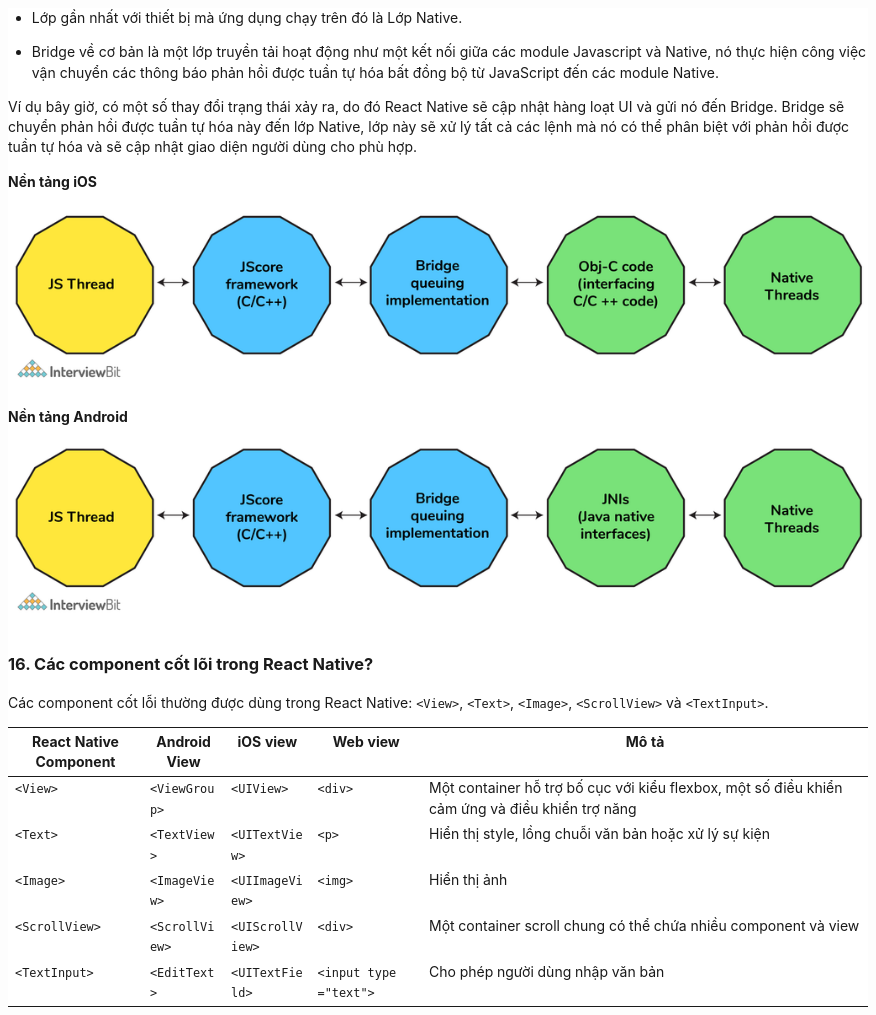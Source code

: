 - Lớp gần nhất với thiết bị mà ứng dụng chạy trên đó là Lớp Native.
 
- Bridge về cơ bản là một lớp truyền tải hoạt động như một kết nối giữa các module Javascript và Native, nó thực hiện công việc vận chuyển các thông báo phản hồi được tuần tự hóa bất đồng bộ từ JavaScript đến các module Native.

Ví dụ bây giờ, có một số thay đổi trạng thái xảy ra, do đó React Native sẽ cập nhật hàng loạt UI và gửi nó đến Bridge. Bridge sẽ chuyển phản hồi được tuần tự hóa này đến lớp Native, lớp này sẽ xử lý tất cả các lệnh mà nó có thể phân biệt với phản hồi được tuần tự hóa và sẽ cập nhật giao diện người dùng cho phù hợp.

**Nền tảng iOS**

![](./assets/IOS_Platform.png)

**Nền tảng Android**

![](./assets/android_platform.png)

### 16. Các component cốt lõi trong React Native?

Các component cốt lỗi thường được dùng trong React Native: `<View>`, `<Text>`, `<Image>`, `<ScrollView>` và `<TextInput>`.

| React Native Component | Android View | iOS view | Web view | Mô tả |
|-|-|-|-|-|
| `<View>` | `<ViewGroup>` | `<UIView>` | `<div>` | Một container hỗ trợ bố cục với kiểu flexbox, một số điều khiển cảm ứng và điều khiển trợ năng |
| `<Text>` | `<TextView>` | `<UITextView>` | `<p>` | Hiển thị style, lồng chuỗi văn bản hoặc xử lý sự kiện |
| `<Image>` | `<ImageView>` | `<UIImageView>` | `<img>` | Hiển thị ảnh |
| `<ScrollView>` | `<ScrollView>` | `<UIScrollView>` | `<div>` | Một container scroll chung có thể chứa nhiều component và view |
| `<TextInput>` | `<EditText>` | `<UITextField>` | `<input type="text">` | Cho phép người dùng nhập văn bản |
